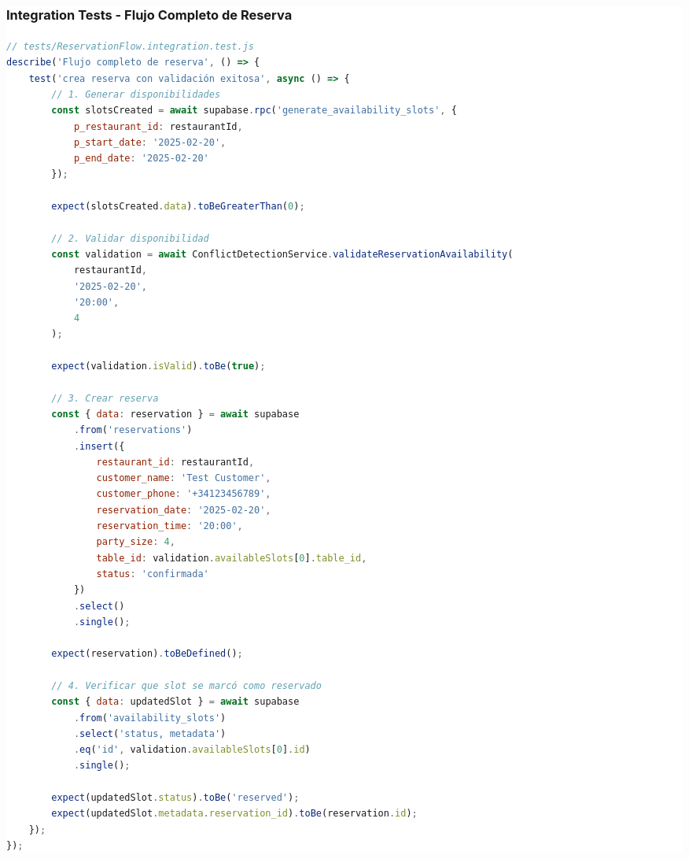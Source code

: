 ### **Integration Tests - Flujo Completo de Reserva**
```javascript
// tests/ReservationFlow.integration.test.js
describe('Flujo completo de reserva', () => {
    test('crea reserva con validación exitosa', async () => {
        // 1. Generar disponibilidades
        const slotsCreated = await supabase.rpc('generate_availability_slots', {
            p_restaurant_id: restaurantId,
            p_start_date: '2025-02-20',
            p_end_date: '2025-02-20'
        });
        
        expect(slotsCreated.data).toBeGreaterThan(0);
        
        // 2. Validar disponibilidad
        const validation = await ConflictDetectionService.validateReservationAvailability(
            restaurantId,
            '2025-02-20',
            '20:00',
            4
        );
        
        expect(validation.isValid).toBe(true);
        
        // 3. Crear reserva
        const { data: reservation } = await supabase
            .from('reservations')
            .insert({
                restaurant_id: restaurantId,
                customer_name: 'Test Customer',
                customer_phone: '+34123456789',
                reservation_date: '2025-02-20',
                reservation_time: '20:00',
                party_size: 4,
                table_id: validation.availableSlots[0].table_id,
                status: 'confirmada'
            })
            .select()
            .single();
        
        expect(reservation).toBeDefined();
        
        // 4. Verificar que slot se marcó como reservado
        const { data: updatedSlot } = await supabase
            .from('availability_slots')
            .select('status, metadata')
            .eq('id', validation.availableSlots[0].id)
            .single();
        
        expect(updatedSlot.status).toBe('reserved');
        expect(updatedSlot.metadata.reservation_id).toBe(reservation.id);
    });
});
```
